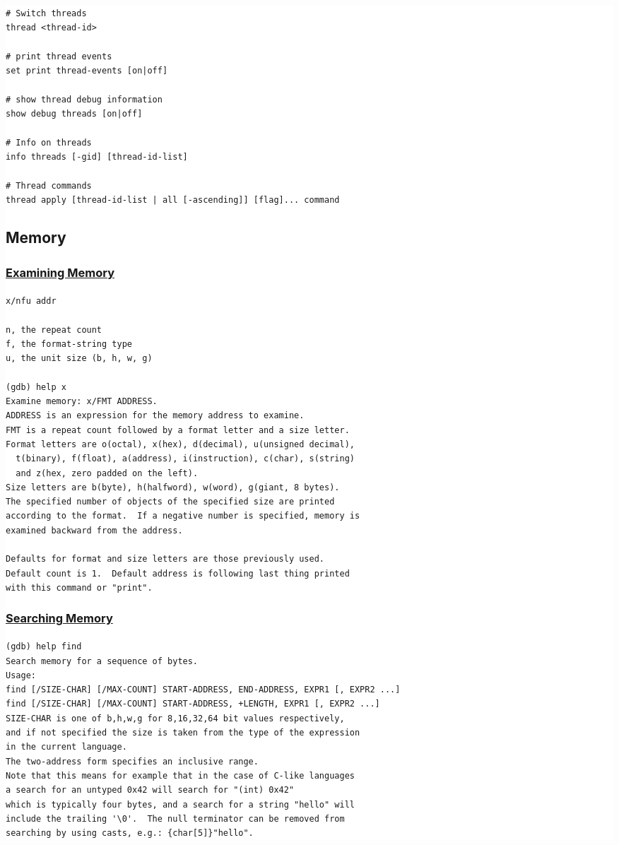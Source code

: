 ```
# Switch threads
thread <thread-id>

# print thread events
set print thread-events [on|off]

# show thread debug information
show debug threads [on|off]

# Info on threads
info threads [-gid] [thread-id-list]

# Thread commands
thread apply [thread-id-list | all [-ascending]] [flag]... command
```

## Memory

### [Examining Memory](https://sourceware.org/gdb/current/onlinedocs/gdb.html/Memory.html#Memory)

```
x/nfu addr 

n, the repeat count
f, the format-string type
u, the unit size (b, h, w, g)

(gdb) help x
Examine memory: x/FMT ADDRESS.
ADDRESS is an expression for the memory address to examine.
FMT is a repeat count followed by a format letter and a size letter.
Format letters are o(octal), x(hex), d(decimal), u(unsigned decimal),
  t(binary), f(float), a(address), i(instruction), c(char), s(string)
  and z(hex, zero padded on the left).
Size letters are b(byte), h(halfword), w(word), g(giant, 8 bytes).
The specified number of objects of the specified size are printed
according to the format.  If a negative number is specified, memory is
examined backward from the address.

Defaults for format and size letters are those previously used.
Default count is 1.  Default address is following last thing printed
with this command or "print".
```

### [Searching Memory](https://sourceware.org/gdb/current/onlinedocs/gdb.html/Searching-Memory.html#Searching-Memory)
```
(gdb) help find
Search memory for a sequence of bytes.
Usage:
find [/SIZE-CHAR] [/MAX-COUNT] START-ADDRESS, END-ADDRESS, EXPR1 [, EXPR2 ...]
find [/SIZE-CHAR] [/MAX-COUNT] START-ADDRESS, +LENGTH, EXPR1 [, EXPR2 ...]
SIZE-CHAR is one of b,h,w,g for 8,16,32,64 bit values respectively,
and if not specified the size is taken from the type of the expression
in the current language.
The two-address form specifies an inclusive range.
Note that this means for example that in the case of C-like languages
a search for an untyped 0x42 will search for "(int) 0x42"
which is typically four bytes, and a search for a string "hello" will
include the trailing '\0'.  The null terminator can be removed from
searching by using casts, e.g.: {char[5]}"hello".

```